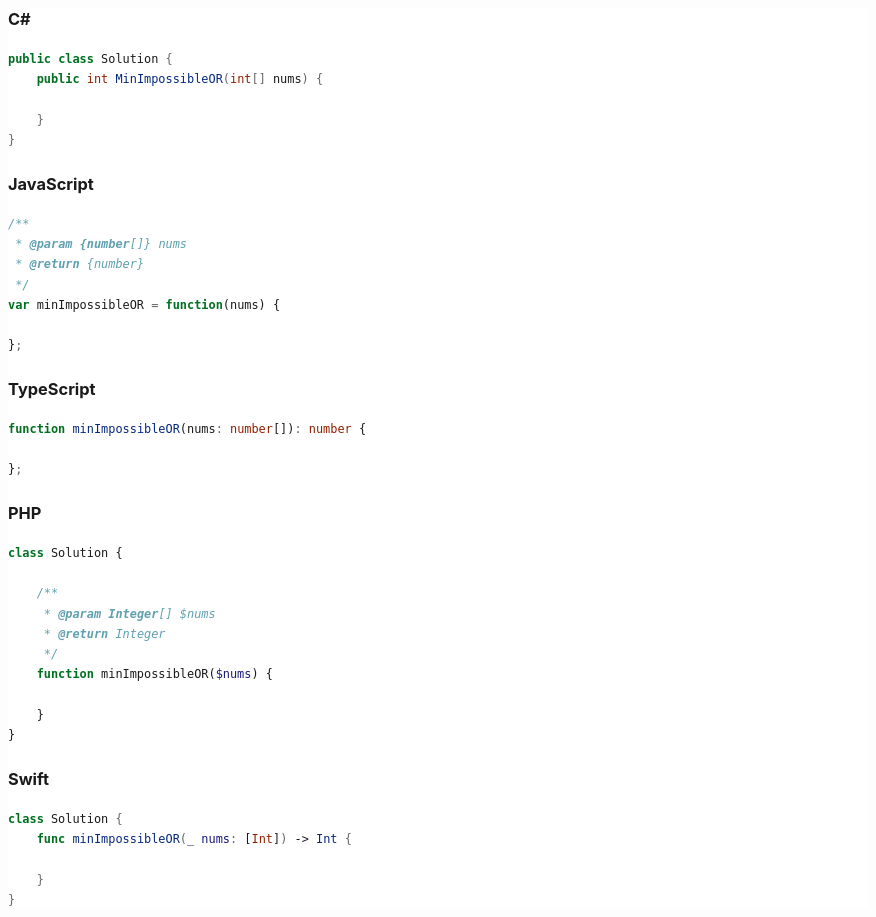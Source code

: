 ### C#

```csharp
public class Solution {
    public int MinImpossibleOR(int[] nums) {
        
    }
}
```

### JavaScript

```javascript
/**
 * @param {number[]} nums
 * @return {number}
 */
var minImpossibleOR = function(nums) {
    
};
```

### TypeScript

```typescript
function minImpossibleOR(nums: number[]): number {
    
};
```

### PHP

```php
class Solution {

    /**
     * @param Integer[] $nums
     * @return Integer
     */
    function minImpossibleOR($nums) {
        
    }
}
```

### Swift

```swift
class Solution {
    func minImpossibleOR(_ nums: [Int]) -> Int {
        
    }
}
```
